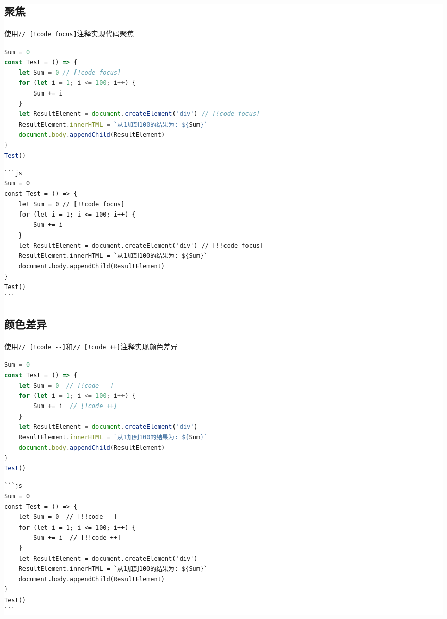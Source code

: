 ## 聚焦

使用`// [!code focus]`注释实现代码聚焦

```js
Sum = 0
const Test = () => {
    let Sum = 0 // [!code focus]
    for (let i = 1; i <= 100; i++) {
        Sum += i
    }
    let ResultElement = document.createElement('div') // [!code focus]
    ResultElement.innerHTML = `从1加到100的结果为: ${Sum}`
    document.body.appendChild(ResultElement)
}
Test()
```

````
```js
Sum = 0
const Test = () => {
    let Sum = 0 // [!!code focus]
    for (let i = 1; i <= 100; i++) {
        Sum += i
    }
    let ResultElement = document.createElement('div') // [!!code focus]
    ResultElement.innerHTML = `从1加到100的结果为: ${Sum}`
    document.body.appendChild(ResultElement)
}
Test()
```
````

## 颜色差异

使用`// [!code --]`和`// [!code ++]`注释实现颜色差异

```js
Sum = 0
const Test = () => {
    let Sum = 0  // [!code --]
    for (let i = 1; i <= 100; i++) {
        Sum += i  // [!code ++]
    }
    let ResultElement = document.createElement('div')
    ResultElement.innerHTML = `从1加到100的结果为: ${Sum}`
    document.body.appendChild(ResultElement)
}
Test()
```

````
```js
Sum = 0
const Test = () => {
    let Sum = 0  // [!!code --]
    for (let i = 1; i <= 100; i++) {
        Sum += i  // [!!code ++]
    }
    let ResultElement = document.createElement('div')
    ResultElement.innerHTML = `从1加到100的结果为: ${Sum}`
    document.body.appendChild(ResultElement)
}
Test()
```
````